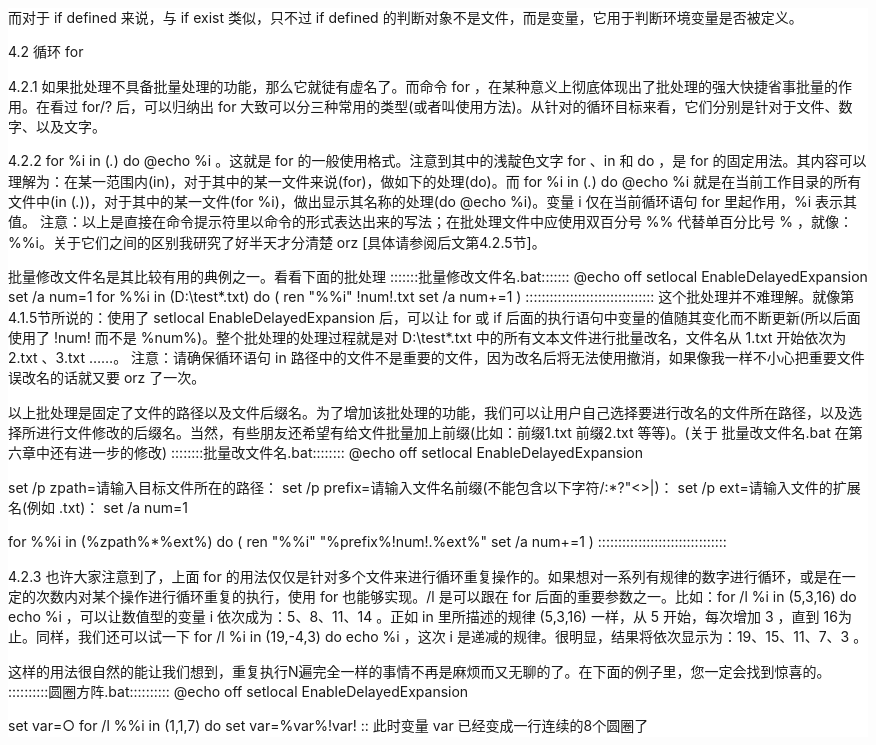 而对于 if defined 来说，与 if exist 类似，只不过 if defined 的判断对象不是文件，而是变量，它用于判断环境变量是否被定义。

4.2 循环 for

4.2.1 如果批处理不具备批量处理的功能，那么它就徒有虚名了。而命令 for ，在某种意义上彻底体现出了批处理的强大快捷省事批量的作用。在看过 for/? 后，可以归纳出 for 大致可以分三种常用的类型(或者叫使用方法)。从针对的循环目标来看，它们分别是针对于文件、数字、以及文字。

4.2.2 for %i in (*.*) do @echo %i 。这就是 for 的一般使用格式。注意到其中的浅靛色文字 for 、in 和 do ，是 for 的固定用法。其内容可以理解为：在某一范围内(in)，对于其中的某一文件来说(for)，做如下的处理(do)。而 for %i in (*.*) do @echo %i 就是在当前工作目录的所有文件中(in (*.*))，对于其中的某一文件(for %i)，做出显示其名称的处理(do @echo %i)。变量 i 仅在当前循环语句 for 里起作用，%i 表示其值。
注意：以上是直接在命令提示符里以命令的形式表达出来的写法；在批处理文件中应使用双百分号 %% 代替单百分比号 % ，就像：%%i。关于它们之间的区别我研究了好半天才分清楚 orz [具体请参阅后文第4.2.5节]。

批量修改文件名是其比较有用的典例之一。看看下面的批处理
:::::::批量修改文件名.bat:::::::
@echo off
setlocal EnableDelayedExpansion
set /a num=1
for %%i in (D:\test\*.txt) do (
ren "%%i" !num!.txt
set /a num+=1
)
::::::::::::::::::::::::::::::::
这个批处理并不难理解。就像第4.1.5节所说的：使用了 setlocal EnableDelayedExpansion 后，可以让 for 或 if 后面的执行语句中变量的值随其变化而不断更新(所以后面使用了 !num! 而不是 %num%)。整个批处理的处理过程就是对 D:\test\*.txt 中的所有文本文件进行批量改名，文件名从 1.txt 开始依次为 2.txt 、3.txt ……。
注意：请确保循环语句 in 路径中的文件不是重要的文件，因为改名后将无法使用撤消，如果像我一样不小心把重要文件误改名的话就又要 orz 了一次。

以上批处理是固定了文件的路径以及文件后缀名。为了增加该批处理的功能，我们可以让用户自己选择要进行改名的文件所在路径，以及选择所进行文件修改的后缀名。当然，有些朋友还希望有给文件批量加上前缀(比如：前缀1.txt 前缀2.txt 等等)。(关于 批量改文件名.bat 在第六章中还有进一步的修改)
::::::::批量改文件名.bat::::::::
@echo off
setlocal EnableDelayedExpansion

set /p zpath=请输入目标文件所在的路径：
set /p prefix=请输入文件名前缀(不能包含以下字符\/:*?"<>|)：
set /p ext=请输入文件的扩展名(例如 .txt)：
set /a num=1

for %%i in (%zpath%\*%ext%) do (
ren "%%i" "%prefix%!num!.%ext%"
set /a num+=1
)
::::::::::::::::::::::::::::::::

4.2.3 也许大家注意到了，上面 for 的用法仅仅是针对多个文件来进行循环重复操作的。如果想对一系列有规律的数字进行循环，或是在一定的次数内对某个操作进行循环重复的执行，使用 for 也能够实现。/l 是可以跟在 for 后面的重要参数之一。比如：for /l %i in (5,3,16) do echo %i ，可以让数值型的变量 i 依次成为：5、8、11、14 。正如 in 里所描述的规律 (5,3,16) 一样，从 5 开始，每次增加 3 ，直到 16为止。同样，我们还可以试一下 for /l %i in (19,-4,3) do echo %i ，这次 i 是递减的规律。很明显，结果将依次显示为：19、15、11、7、3 。

这样的用法很自然的能让我们想到，重复执行N遍完全一样的事情不再是麻烦而又无聊的了。在下面的例子里，您一定会找到惊喜的。
::::::::::圆圈方阵.bat::::::::::
@echo off
setlocal EnableDelayedExpansion

set var=○
for /l %%i in (1,1,7) do set var=%var%!var!
:: 此时变量 var 已经变成一行连续的8个圆圈了
